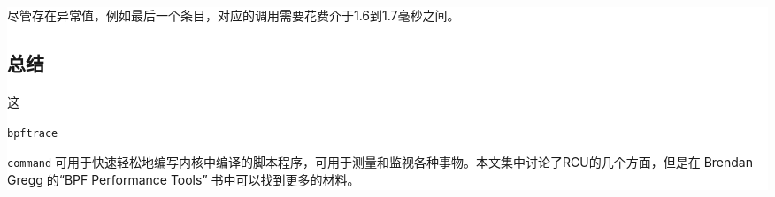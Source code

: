 尽管存在异常值，例如最后一个条目，对应的调用需要花费介于1.6到1.7毫秒之间。

## 总结

这

`bpftrace`

`command` 可用于快速轻松地编写内核中编译的脚本程序，可用于测量和监视各种事物。本文集中讨论了RCU的几个方面，但是在 Brendan Gregg 的“BPF Performance Tools” 书中可以找到更多的材料。
